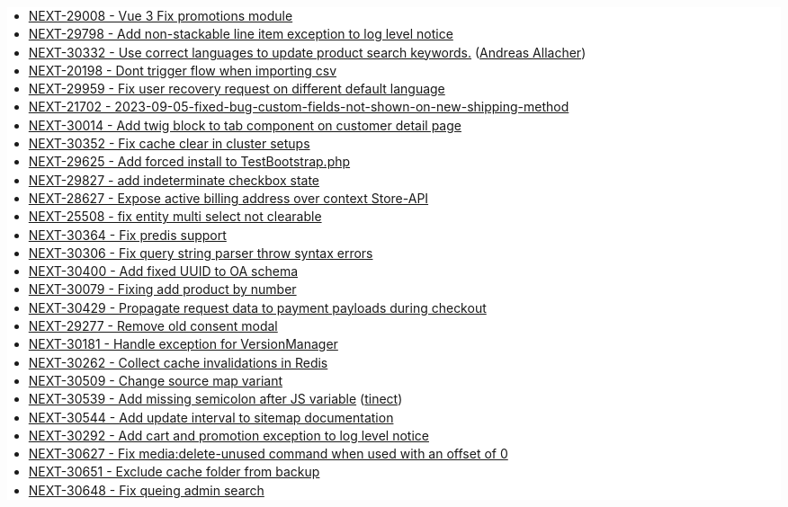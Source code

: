 *  [NEXT-29008 - Vue 3 Fix promotions module](./changelog/release-6-5-6-0/2023-08-31-vue3-fix-promotions-module.md)
*  [NEXT-29798 - Add non-stackable line item exception to log level notice](./changelog/release-6-5-6-0/2023-09-01-add-non-stackable-line-item-exception-to-log-level-notice.md)
*  [NEXT-30332 - Use correct languages to update product search keywords.](./changelog/release-6-5-6-0/2023-09-01-use-correct-languages-to-update-product-search-keywords.md) ([Andreas Allacher](https://github.com/AndreasA))
*  [NEXT-20198 - Dont trigger flow when importing csv](./changelog/release-6-5-6-0/2023-09-04-dont-trigger-flow-when-importing-csv.md)
*  [NEXT-29959 - Fix user recovery request on different default language](./changelog/release-6-5-6-0/2023-09-04-fix-user-recovery-request-on-different-default-language.md)
*  [NEXT-21702 - 2023-09-05-fixed-bug-custom-fields-not-shown-on-new-shipping-method](./changelog/release-6-5-6-0/2023-09-05-2023-09-05-fixed-bug-custom-fields-not-shown-on-new-shipping-method.md)
*  [NEXT-30014 - Add twig block to tab component on customer detail page](./changelog/release-6-5-6-0/2023-09-05-add-twig-block-to-tab-component-on-customer-detail-page.md)
*  [NEXT-30352 - Fix cache clear in cluster setups](./changelog/release-6-5-6-0/2023-09-06-fix-cache-clear-in-cluster-setups.md)
*  [NEXT-29625 - Add forced install to TestBootstrap.php](./changelog/release-6-5-6-0/2023-09-07-add-force-install-to-bootstrapper.md)
*  [NEXT-29827 - add indeterminate checkbox state](./changelog/release-6-5-6-0/2023-09-07-add-indeterminate-checkbox-state.md)
*  [NEXT-28627 - Expose active billing address over context Store-API](./changelog/release-6-5-6-0/2023-09-07-expose-active-billing-address-over-context-api.md)
*  [NEXT-25508 - fix entity multi select not clearable](./changelog/release-6-5-6-0/2023-09-07-fix-entity-multi-select-not-clearable.md)
*  [NEXT-30364 - Fix predis support](./changelog/release-6-5-6-0/2023-09-07-fix-predis-support.md)
*  [NEXT-30306 - Fix query string parser throw syntax errors](./changelog/release-6-5-6-0/2023-09-07-fix-query-string-parser-throw-syntax-errors.md)
*  [NEXT-30400 - Add fixed UUID to OA schema](./changelog/release-6-5-6-0/2023-09-08-add-fixed-uuid.md)
*  [NEXT-30079 - Fixing add product by number](./changelog/release-6-5-6-0/2023-09-11-fixing-add-product-by-number.md)
*  [NEXT-30429 - Propagate request data to payment payloads during checkout](./changelog/release-6-5-6-0/2023-09-11-propagate-request-data-to-payment-payloads-during-checkout.md)
*  [NEXT-29277 - Remove old consent modal](./changelog/release-6-5-6-0/2023-09-11-remove-old-consent-modal.md)
*  [NEXT-30181 - Handle exception for VersionManager](./changelog/release-6-5-6-0/2023-09-12-handle-exception-for-version-manager.md)
*  [NEXT-30262 - Collect cache invalidations in Redis](./changelog/release-6-5-6-0/2023-09-14-collect-cache-invalidations-in-redis.md)
*  [NEXT-30509 - Change source map variant](./changelog/release-6-5-6-0/2023-09-15-change-source-map-variant.md)
*  [NEXT-30539 - Add missing semicolon after JS variable](./changelog/release-6-5-6-0/2023-09-16-add-missing-semicolon-to-js-variables.md) ([tinect](https://github.com/tinect))
*  [NEXT-30544 - Add update interval to sitemap documentation](./changelog/release-6-5-6-0/2023-09-18-add-interval-to-sitemap-documentation.md)
*  [NEXT-30292 - Add cart and promotion exception to log level notice](./changelog/release-6-5-6-0/2023-09-21-add-cart-and-promotion-exception-to-log-level-notice.md)
*  [NEXT-30627 - Fix media:delete-unused command when used with an offset of 0](./changelog/release-6-5-6-0/2023-09-21-fix-media-delete-unused-command-when-used-with-an-offset-of-0.md)
*  [NEXT-30651 - Exclude cache folder from backup](./changelog/release-6-5-6-0/2023-09-22-exclude-cache-folder-from-backup.md)
*  [NEXT-30648 - Fix queing admin search](./changelog/release-6-5-6-0/2023-09-22-fix-queing-admin-search.md)
